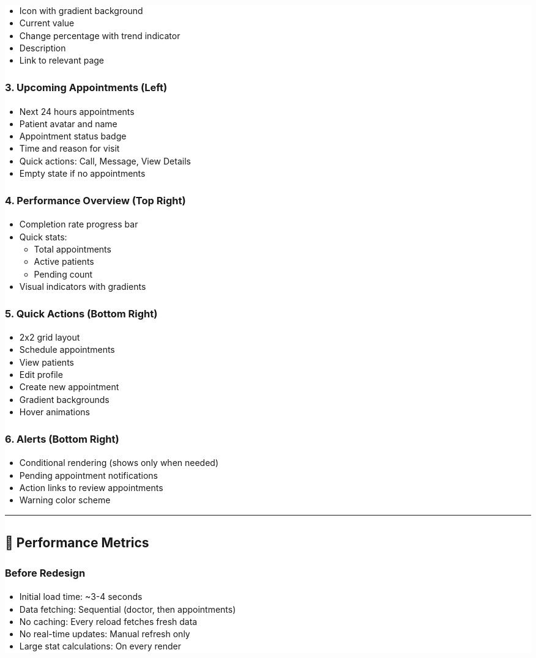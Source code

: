 - Icon with gradient background
- Current value
- Change percentage with trend indicator
- Description
- Link to relevant page

### 3. Upcoming Appointments (Left)

- Next 24 hours appointments
- Patient avatar and name
- Appointment status badge
- Time and reason for visit
- Quick actions: Call, Message, View Details
- Empty state if no appointments

### 4. Performance Overview (Top Right)

- Completion rate progress bar
- Quick stats:
  - Total appointments
  - Active patients
  - Pending count
- Visual indicators with gradients

### 5. Quick Actions (Bottom Right)

- 2x2 grid layout
- Schedule appointments
- View patients
- Edit profile
- Create new appointment
- Gradient backgrounds
- Hover animations

### 6. Alerts (Bottom Right)

- Conditional rendering (shows only when needed)
- Pending appointment notifications
- Action links to review appointments
- Warning color scheme

---

## 🎯 Performance Metrics

### Before Redesign

- Initial load time: ~3-4 seconds
- Data fetching: Sequential (doctor, then appointments)
- No caching: Every reload fetches fresh data
- No real-time updates: Manual refresh only
- Large stat calculations: On every render
